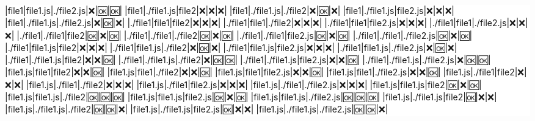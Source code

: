 |file1|file1.js|./file2.js|:x:|:ok:|:ok:|
|file1|./file1.js|file2|:x:|:x:|:x:|
|file1|./file1.js|./file2|:x:|:ok:|:x:|
|file1|./file1.js|file2.js|:x:|:x:|:x:|
|file1|./file1.js|./file2.js|:x:|:ok:|:x:|
|./file1|file1|file2|:x:|:x:|:x:|
|./file1|file1|./file2|:x:|:x:|:x:|
|./file1|file1|file2.js|:x:|:x:|:x:|
|./file1|file1|./file2.js|:x:|:x:|:x:|
|./file1|./file1|file2|:ok:|:x:|:ok:|
|./file1|./file1|./file2|:ok:|:x:|:ok:|
|./file1|./file1|file2.js|:ok:|:x:|:ok:|
|./file1|./file1|./file2.js|:ok:|:x:|:ok:|
|./file1|file1.js|file2|:x:|:x:|:x:|
|./file1|file1.js|./file2|:x:|:ok:|:x:|
|./file1|file1.js|file2.js|:x:|:x:|:x:|
|./file1|file1.js|./file2.js|:x:|:ok:|:x:|
|./file1|./file1.js|file2|:x:|:x:|:ok:|
|./file1|./file1.js|./file2|:x:|:ok:|:ok:|
|./file1|./file1.js|file2.js|:x:|:x:|:ok:|
|./file1|./file1.js|./file2.js|:x:|:ok:|:ok:|
|file1.js|file1|file2|:x:|:x:|:ok:|
|file1.js|file1|./file2|:x:|:x:|:ok:|
|file1.js|file1|file2.js|:x:|:x:|:ok:|
|file1.js|file1|./file2.js|:x:|:x:|:ok:|
|file1.js|./file1|file2|:x:|:x:|:x:|
|file1.js|./file1|./file2|:x:|:x:|:x:|
|file1.js|./file1|file2.js|:x:|:x:|:x:|
|file1.js|./file1|./file2.js|:x:|:x:|:x:|
|file1.js|file1.js|file2|:ok:|:x:|:ok:|
|file1.js|file1.js|./file2|:ok:|:ok:|:ok:|
|file1.js|file1.js|file2.js|:ok:|:x:|:ok:|
|file1.js|file1.js|./file2.js|:ok:|:ok:|:ok:|
|file1.js|./file1.js|file2|:ok:|:x:|:x:|
|file1.js|./file1.js|./file2|:ok:|:ok:|:x:|
|file1.js|./file1.js|file2.js|:ok:|:x:|:x:|
|file1.js|./file1.js|./file2.js|:ok:|:ok:|:x:|